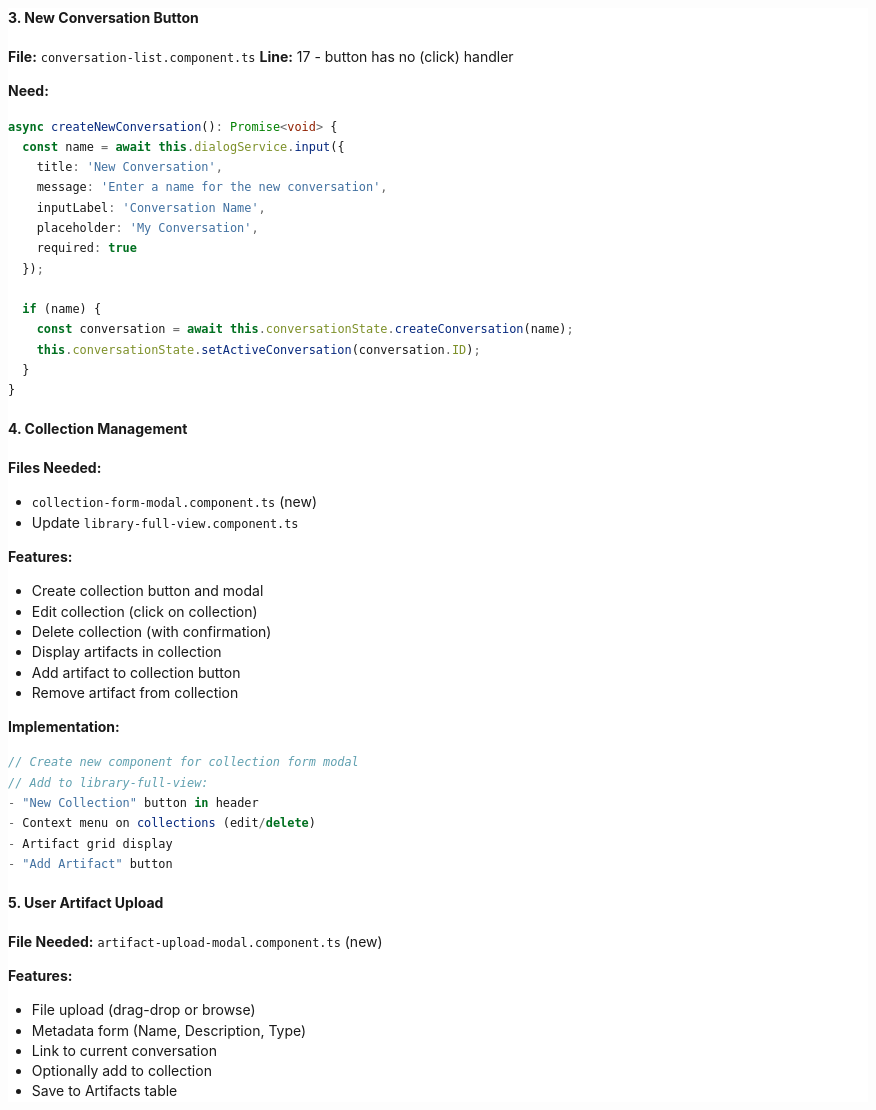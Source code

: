 #### 3. New Conversation Button
**File:** `conversation-list.component.ts`
**Line:** 17 - button has no (click) handler

**Need:**
```typescript
async createNewConversation(): Promise<void> {
  const name = await this.dialogService.input({
    title: 'New Conversation',
    message: 'Enter a name for the new conversation',
    inputLabel: 'Conversation Name',
    placeholder: 'My Conversation',
    required: true
  });

  if (name) {
    const conversation = await this.conversationState.createConversation(name);
    this.conversationState.setActiveConversation(conversation.ID);
  }
}
```

#### 4. Collection Management
**Files Needed:**
- `collection-form-modal.component.ts` (new)
- Update `library-full-view.component.ts`

**Features:**
- Create collection button and modal
- Edit collection (click on collection)
- Delete collection (with confirmation)
- Display artifacts in collection
- Add artifact to collection button
- Remove artifact from collection

**Implementation:**
```typescript
// Create new component for collection form modal
// Add to library-full-view:
- "New Collection" button in header
- Context menu on collections (edit/delete)
- Artifact grid display
- "Add Artifact" button
```

#### 5. User Artifact Upload
**File Needed:** `artifact-upload-modal.component.ts` (new)

**Features:**
- File upload (drag-drop or browse)
- Metadata form (Name, Description, Type)
- Link to current conversation
- Optionally add to collection
- Save to Artifacts table

